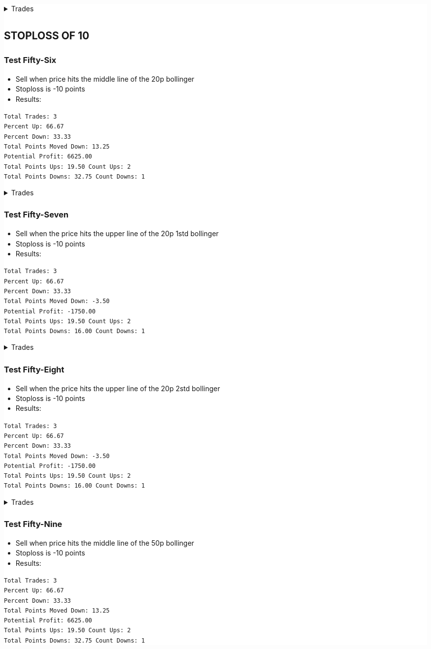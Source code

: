 <details><summary>Trades</summary></details>

## STOPLOSS OF 10

### Test Fifty-Six
* Sell when price hits the middle line of the 20p bollinger
* Stoploss is -10 points
* Results:
```
Total Trades: 3
Percent Up: 66.67
Percent Down: 33.33
Total Points Moved Down: 13.25
Potential Profit: 6625.00
Total Points Ups: 19.50 Count Ups: 2
Total Points Downs: 32.75 Count Downs: 1
```

<details><summary>Trades</summary></details>

### Test Fifty-Seven
* Sell when the price hits the upper line of the 20p 1std bollinger
* Stoploss is -10 points
* Results:
```
Total Trades: 3
Percent Up: 66.67
Percent Down: 33.33
Total Points Moved Down: -3.50
Potential Profit: -1750.00
Total Points Ups: 19.50 Count Ups: 2
Total Points Downs: 16.00 Count Downs: 1
```

<details><summary>Trades</summary></details>

### Test Fifty-Eight
* Sell when the price hits the upper line of the 20p 2std bollinger
* Stoploss is -10 points
* Results:
```
Total Trades: 3
Percent Up: 66.67
Percent Down: 33.33
Total Points Moved Down: -3.50
Potential Profit: -1750.00
Total Points Ups: 19.50 Count Ups: 2
Total Points Downs: 16.00 Count Downs: 1
```

<details><summary>Trades</summary></details>

### Test Fifty-Nine
* Sell when price hits the middle line of the 50p bollinger
* Stoploss is -10 points
* Results:
```
Total Trades: 3
Percent Up: 66.67
Percent Down: 33.33
Total Points Moved Down: 13.25
Potential Profit: 6625.00
Total Points Ups: 19.50 Count Ups: 2
Total Points Downs: 32.75 Count Downs: 1
```